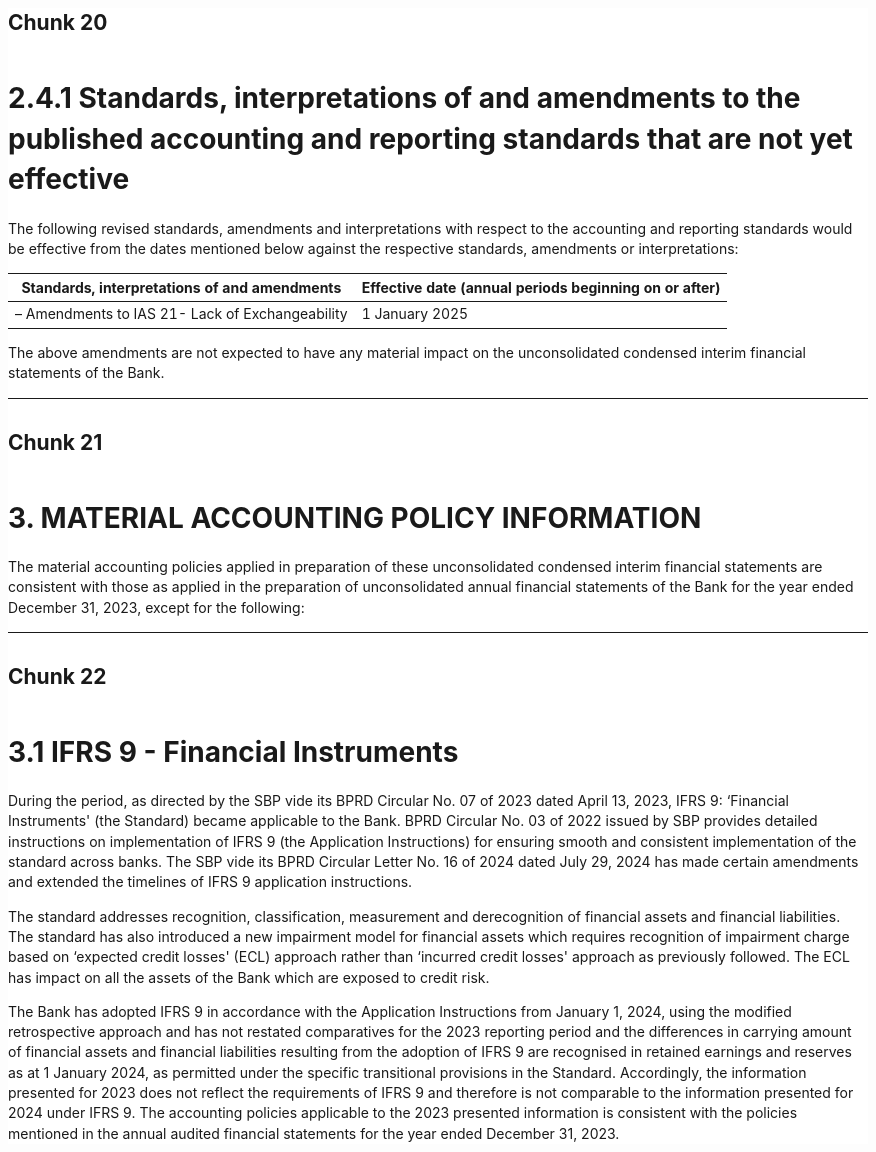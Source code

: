 
## Chunk 20

# 2.4.1 Standards, interpretations of and amendments to the published accounting and reporting standards that are not yet effective

The following revised standards, amendments and interpretations with respect to the accounting and reporting standards would be effective from the dates mentioned below against the respective standards, amendments or interpretations:

|Standards, interpretations of and amendments|Effective date (annual periods beginning on or after)|
|---|---|
|– Amendments to IAS 21- Lack of Exchangeability|1 January 2025|


The above amendments are not expected to have any material impact on the unconsolidated condensed interim financial statements of the Bank.

---

## Chunk 21

# 3. MATERIAL ACCOUNTING POLICY INFORMATION

The material accounting policies applied in preparation of these unconsolidated condensed interim financial statements are consistent with those as applied in the preparation of unconsolidated annual financial statements of the Bank for the year ended December 31, 2023, except for the following:

---

## Chunk 22

# 3.1 IFRS 9 - Financial Instruments

During the period, as directed by the SBP vide its BPRD Circular No. 07 of 2023 dated April 13, 2023, IFRS 9: ‘Financial Instruments' (the Standard) became applicable to the Bank. BPRD Circular No. 03 of 2022 issued by SBP provides detailed instructions on implementation of IFRS 9 (the Application Instructions) for ensuring smooth and consistent implementation of the standard across banks. The SBP vide its BPRD Circular Letter No. 16 of 2024 dated July 29, 2024 has made certain amendments and extended the timelines of IFRS 9 application instructions.

The standard addresses recognition, classification, measurement and derecognition of financial assets and financial liabilities. The standard has also introduced a new impairment model for financial assets which requires recognition of impairment charge based on ‘expected credit losses' (ECL) approach rather than ‘incurred credit losses' approach as previously followed. The ECL has impact on all the assets of the Bank which are exposed to credit risk.

The Bank has adopted IFRS 9 in accordance with the Application Instructions from January 1, 2024, using the modified retrospective approach and has not restated comparatives for the 2023 reporting period and the differences in carrying amount of financial assets and financial liabilities resulting from the adoption of IFRS 9 are recognised in retained earnings and reserves as at 1 January 2024, as permitted under the specific transitional provisions in the Standard. Accordingly, the information presented for 2023 does not reflect the requirements of IFRS 9 and therefore is not comparable to the information presented for 2024 under IFRS 9. The accounting policies applicable to the 2023 presented information is consistent with the policies mentioned in the annual audited financial statements for the year ended December 31, 2023.
